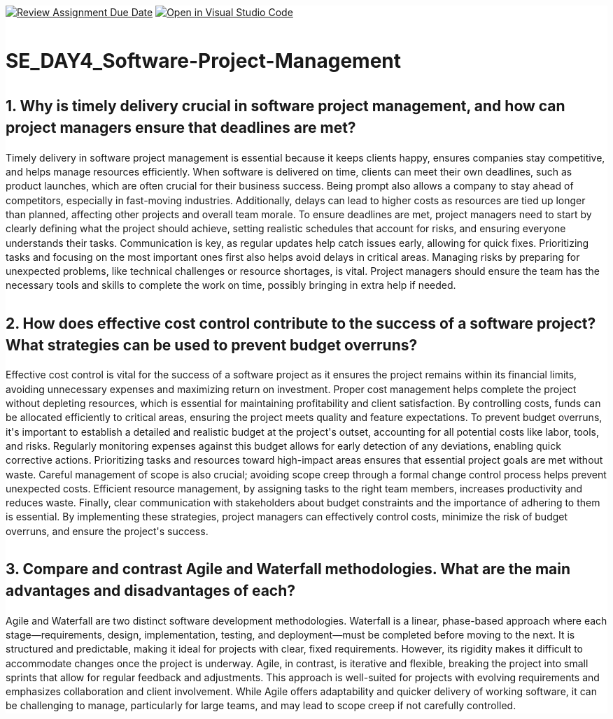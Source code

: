 [![Review Assignment Due Date](https://classroom.github.com/assets/deadline-readme-button-22041afd0340ce965d47ae6ef1cefeee28c7c493a6346c4f15d667ab976d596c.svg)](https://classroom.github.com/a/9pw6JKcu)
[![Open in Visual Studio Code](https://classroom.github.com/assets/open-in-vscode-2e0aaae1b6195c2367325f4f02e2d04e9abb55f0b24a779b69b11b9e10269abc.svg)](https://classroom.github.com/online_ide?assignment_repo_id=15678754&assignment_repo_type=AssignmentRepo)
# SE_DAY4_Software-Project-Management
## 1. Why is timely delivery crucial in software project management, and how can project managers ensure that deadlines are met?
Timely delivery in software project management is essential because it keeps clients happy, ensures companies stay competitive, and helps manage resources efficiently. When software is delivered on time, clients can meet their own deadlines, such as product launches, which are often crucial for their business success. Being prompt also allows a company to stay ahead of competitors, especially in fast-moving industries. Additionally, delays can lead to higher costs as resources are tied up longer than planned, affecting other projects and overall team morale. To ensure deadlines are met, project managers need to start by clearly defining what the project should achieve, setting realistic schedules that account for risks, and ensuring everyone understands their tasks. Communication is key, as regular updates help catch issues early, allowing for quick fixes. Prioritizing tasks and focusing on the most important ones first also helps avoid delays in critical areas. Managing risks by preparing for unexpected problems, like technical challenges or resource shortages, is vital. Project managers should ensure the team has the necessary tools and skills to complete the work on time, possibly bringing in extra help if needed.


## 2. How does effective cost control contribute to the success of a software project? What strategies can be used to prevent budget overruns?
Effective cost control is vital for the success of a software project as it ensures the project remains within its financial limits, avoiding unnecessary expenses and maximizing return on investment. Proper cost management helps complete the project without depleting resources, which is essential for maintaining profitability and client satisfaction. By controlling costs, funds can be allocated efficiently to critical areas, ensuring the project meets quality and feature expectations.
To prevent budget overruns, it's important to establish a detailed and realistic budget at the project's outset, accounting for all potential costs like labor, tools, and risks. Regularly monitoring expenses against this budget allows for early detection of any deviations, enabling quick corrective actions. Prioritizing tasks and resources toward high-impact areas ensures that essential project goals are met without waste.
Careful management of scope is also crucial; avoiding scope creep through a formal change control process helps prevent unexpected costs. Efficient resource management, by assigning tasks to the right team members, increases productivity and reduces waste. Finally, clear communication with stakeholders about budget constraints and the importance of adhering to them is essential. By implementing these strategies, project managers can effectively control costs, minimize the risk of budget overruns, and ensure the project's success.




## 3. Compare and contrast Agile and Waterfall methodologies. What are the main advantages and disadvantages of each?
Agile and Waterfall are two distinct software development methodologies. Waterfall is a linear, phase-based approach where each stage—requirements, design, implementation, testing, and deployment—must be completed before moving to the next. It is structured and predictable, making it ideal for projects with clear, fixed requirements. However, its rigidity makes it difficult to accommodate changes once the project is underway. Agile, in contrast, is iterative and flexible, breaking the project into small sprints that allow for regular feedback and adjustments. This approach is well-suited for projects with evolving requirements and emphasizes collaboration and client involvement. While Agile offers adaptability and quicker delivery of working software, it can be challenging to manage, particularly for large teams, and may lead to scope creep if not carefully controlled.
